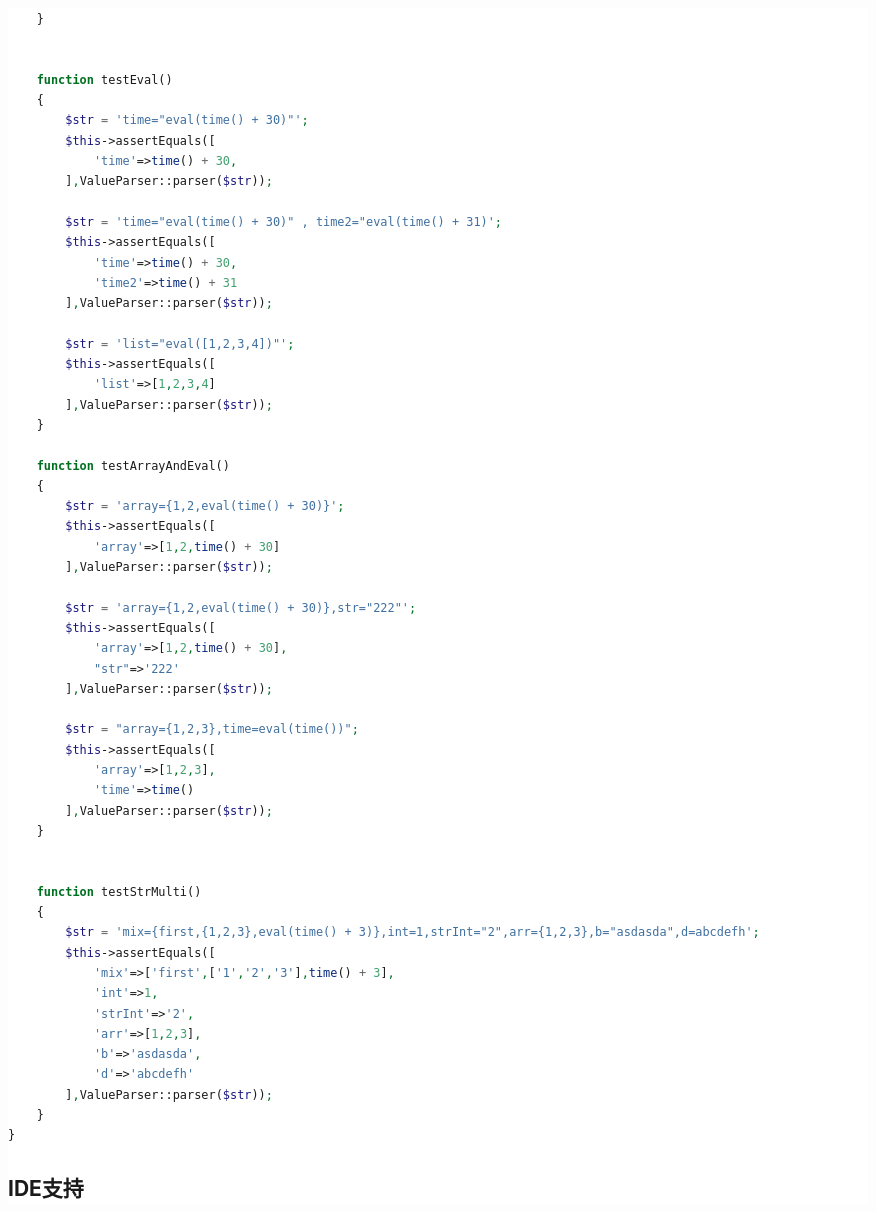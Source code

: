 ```php
    }


    function testEval()
    {
        $str = 'time="eval(time() + 30)"';
        $this->assertEquals([
            'time'=>time() + 30,
        ],ValueParser::parser($str));

        $str = 'time="eval(time() + 30)" , time2="eval(time() + 31)';
        $this->assertEquals([
            'time'=>time() + 30,
            'time2'=>time() + 31
        ],ValueParser::parser($str));

        $str = 'list="eval([1,2,3,4])"';
        $this->assertEquals([
            'list'=>[1,2,3,4]
        ],ValueParser::parser($str));
    }

    function testArrayAndEval()
    {
        $str = 'array={1,2,eval(time() + 30)}';
        $this->assertEquals([
            'array'=>[1,2,time() + 30]
        ],ValueParser::parser($str));

        $str = 'array={1,2,eval(time() + 30)},str="222"';
        $this->assertEquals([
            'array'=>[1,2,time() + 30],
            "str"=>'222'
        ],ValueParser::parser($str));

        $str = "array={1,2,3},time=eval(time())";
        $this->assertEquals([
            'array'=>[1,2,3],
            'time'=>time()
        ],ValueParser::parser($str));
    }


    function testStrMulti()
    {
        $str = 'mix={first,{1,2,3},eval(time() + 3)},int=1,strInt="2",arr={1,2,3},b="asdasda",d=abcdefh';
        $this->assertEquals([
            'mix'=>['first',['1','2','3'],time() + 3],
            'int'=>1,
            'strInt'=>'2',
            'arr'=>[1,2,3],
            'b'=>'asdasda',
            'd'=>'abcdefh'
        ],ValueParser::parser($str));
    }
}
```
## IDE支持
